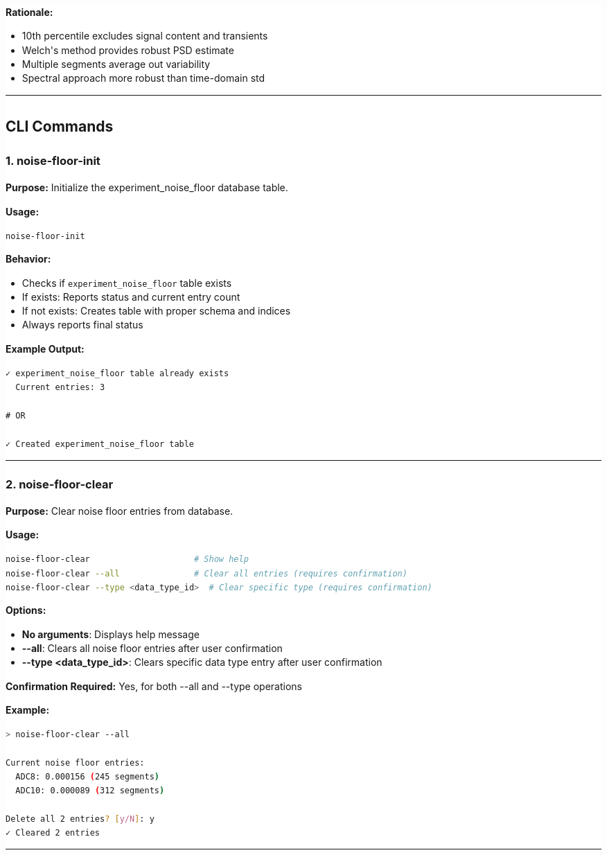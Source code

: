 **Rationale:**
- 10th percentile excludes signal content and transients
- Welch's method provides robust PSD estimate
- Multiple segments average out variability
- Spectral approach more robust than time-domain std

---

## CLI Commands

### 1. noise-floor-init

**Purpose:** Initialize the experiment_noise_floor database table.

**Usage:**
```bash
noise-floor-init
```

**Behavior:**
- Checks if `experiment_noise_floor` table exists
- If exists: Reports status and current entry count
- If not exists: Creates table with proper schema and indices
- Always reports final status

**Example Output:**
```
✓ experiment_noise_floor table already exists
  Current entries: 3

# OR

✓ Created experiment_noise_floor table
```

---

### 2. noise-floor-clear

**Purpose:** Clear noise floor entries from database.

**Usage:**
```bash
noise-floor-clear                     # Show help
noise-floor-clear --all               # Clear all entries (requires confirmation)
noise-floor-clear --type <data_type_id>  # Clear specific type (requires confirmation)
```

**Options:**
- **No arguments**: Displays help message
- **--all**: Clears all noise floor entries after user confirmation
- **--type <data_type_id>**: Clears specific data type entry after user confirmation

**Confirmation Required:** Yes, for both --all and --type operations

**Example:**
```bash
> noise-floor-clear --all

Current noise floor entries:
  ADC8: 0.000156 (245 segments)
  ADC10: 0.000089 (312 segments)

Delete all 2 entries? [y/N]: y
✓ Cleared 2 entries
```

---